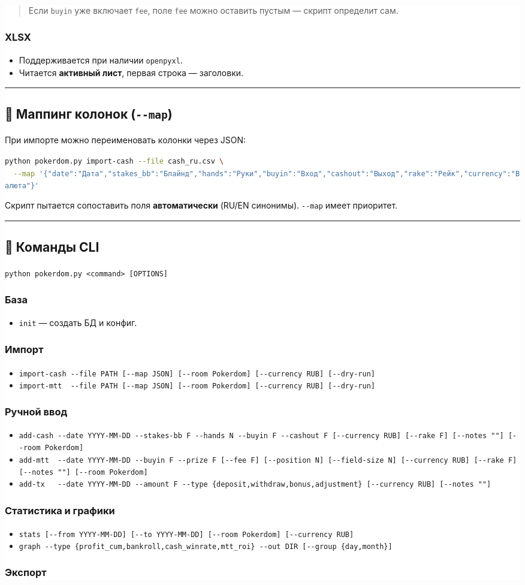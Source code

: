 > Если `buyin` уже включает `fee`, поле `fee` можно оставить пустым — скрипт определит сам.

### XLSX

* Поддерживается при наличии `openpyxl`.
* Читается **активный лист**, первая строка — заголовки.

---

## 🔀 Маппинг колонок (`--map`)

При импорте можно переименовать колонки через JSON:

```bash
python pokerdom.py import-cash --file cash_ru.csv \
  --map '{"date":"Дата","stakes_bb":"Блайнд","hands":"Руки","buyin":"Вход","cashout":"Выход","rake":"Рейк","currency":"Валюта"}'
```

Скрипт пытается сопоставить поля **автоматически** (RU/EN синонимы). `--map` имеет приоритет.

---

## 🧾 Команды CLI

```
python pokerdom.py <command> [OPTIONS]
```

### База

* `init` — создать БД и конфиг.

### Импорт

* `import-cash --file PATH [--map JSON] [--room Pokerdom] [--currency RUB] [--dry-run]`
* `import-mtt  --file PATH [--map JSON] [--room Pokerdom] [--currency RUB] [--dry-run]`

### Ручной ввод

* `add-cash --date YYYY-MM-DD --stakes-bb F --hands N --buyin F --cashout F [--currency RUB] [--rake F] [--notes ""] [--room Pokerdom]`
* `add-mtt  --date YYYY-MM-DD --buyin F --prize F [--fee F] [--position N] [--field-size N] [--currency RUB] [--rake F] [--notes ""] [--room Pokerdom]`
* `add-tx   --date YYYY-MM-DD --amount F --type {deposit,withdraw,bonus,adjustment} [--currency RUB] [--notes ""]`

### Статистика и графики

* `stats [--from YYYY-MM-DD] [--to YYYY-MM-DD] [--room Pokerdom] [--currency RUB]`
* `graph --type {profit_cum,bankroll,cash_winrate,mtt_roi} --out DIR [--group {day,month}]`

### Экспорт
